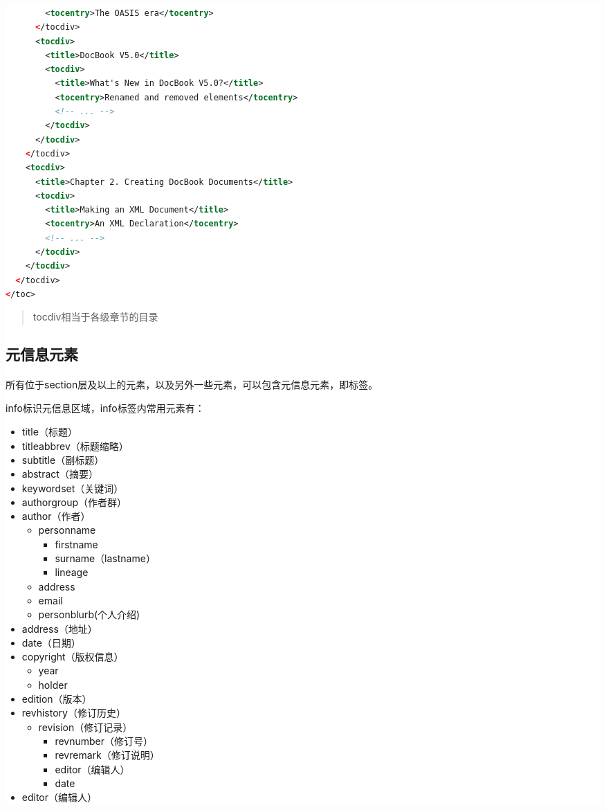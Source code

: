~~~ xml
        <tocentry>The OASIS era</tocentry>
      </tocdiv>
      <tocdiv>
        <title>DocBook V5.0</title>
        <tocdiv>
          <title>What's New in DocBook V5.0?</title>
          <tocentry>Renamed and removed elements</tocentry>
          <!-- ... -->
        </tocdiv>
      </tocdiv>
    </tocdiv>
    <tocdiv>
      <title>Chapter 2. Creating DocBook Documents</title>
      <tocdiv>
        <title>Making an XML Document</title>
        <tocentry>An XML Declaration</tocentry>
        <!-- ... -->
      </tocdiv>
    </tocdiv>
  </tocdiv>
</toc>
~~~

> tocdiv相当于各级章节的目录

## 元信息元素

所有位于section层及以上的元素，以及另外一些元素，可以包含元信息元素，即<info>标签。

info标识元信息区域，info标签内常用元素有：

+ title（标题）
+ titleabbrev（标题缩略）
+ subtitle（副标题）
+ abstract（摘要）
+ keywordset（关键词）
+ authorgroup（作者群）
+ author（作者）
    - personname
        * firstname
        * surname（lastname）
        * lineage
    - address
    - email
    - personblurb(个人介绍)
+ address（地址）
+ date（日期）
+ copyright（版权信息）
    - year
    - holder
+ edition（版本）
+ revhistory（修订历史）
    - revision（修订记录）
        * revnumber（修订号）
        * revremark（修订说明）
        * editor（编辑人）
        * date
+ editor（编辑人）
